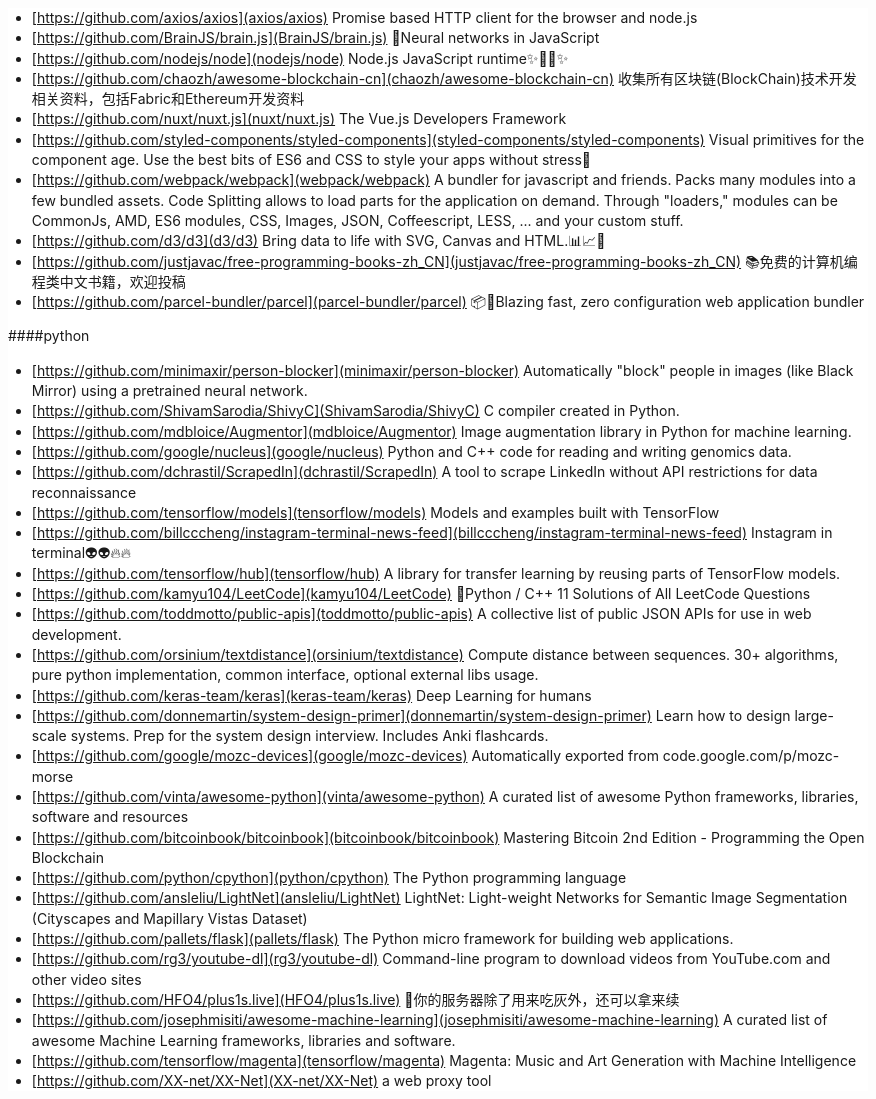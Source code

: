 * [https://github.com/axios/axios](axios/axios) Promise based HTTP client for the browser and node.js
* [https://github.com/BrainJS/brain.js](BrainJS/brain.js) 🤖Neural networks in JavaScript
* [https://github.com/nodejs/node](nodejs/node) Node.js JavaScript runtime✨🐢🚀✨
* [https://github.com/chaozh/awesome-blockchain-cn](chaozh/awesome-blockchain-cn) 收集所有区块链(BlockChain)技术开发相关资料，包括Fabric和Ethereum开发资料
* [https://github.com/nuxt/nuxt.js](nuxt/nuxt.js) The Vue.js Developers Framework
* [https://github.com/styled-components/styled-components](styled-components/styled-components) Visual primitives for the component age. Use the best bits of ES6 and CSS to style your apps without stress💅
* [https://github.com/webpack/webpack](webpack/webpack) A bundler for javascript and friends. Packs many modules into a few bundled assets. Code Splitting allows to load parts for the application on demand. Through "loaders," modules can be CommonJs, AMD, ES6 modules, CSS, Images, JSON, Coffeescript, LESS, ... and your custom stuff.
* [https://github.com/d3/d3](d3/d3) Bring data to life with SVG, Canvas and HTML.📊📈🎉
* [https://github.com/justjavac/free-programming-books-zh_CN](justjavac/free-programming-books-zh_CN) 📚免费的计算机编程类中文书籍，欢迎投稿
* [https://github.com/parcel-bundler/parcel](parcel-bundler/parcel) 📦🚀Blazing fast, zero configuration web application bundler

####python
* [https://github.com/minimaxir/person-blocker](minimaxir/person-blocker) Automatically "block" people in images (like Black Mirror) using a pretrained neural network.
* [https://github.com/ShivamSarodia/ShivyC](ShivamSarodia/ShivyC) C compiler created in Python.
* [https://github.com/mdbloice/Augmentor](mdbloice/Augmentor) Image augmentation library in Python for machine learning.
* [https://github.com/google/nucleus](google/nucleus) Python and C++ code for reading and writing genomics data.
* [https://github.com/dchrastil/ScrapedIn](dchrastil/ScrapedIn) A tool to scrape LinkedIn without API restrictions for data reconnaissance
* [https://github.com/tensorflow/models](tensorflow/models) Models and examples built with TensorFlow
* [https://github.com/billcccheng/instagram-terminal-news-feed](billcccheng/instagram-terminal-news-feed) Instagram in terminal👽👽🔥🔥
* [https://github.com/tensorflow/hub](tensorflow/hub) A library for transfer learning by reusing parts of TensorFlow models.
* [https://github.com/kamyu104/LeetCode](kamyu104/LeetCode) 📝Python / C++ 11 Solutions of All LeetCode Questions
* [https://github.com/toddmotto/public-apis](toddmotto/public-apis) A collective list of public JSON APIs for use in web development.
* [https://github.com/orsinium/textdistance](orsinium/textdistance) Compute distance between sequences. 30+ algorithms, pure python implementation, common interface, optional external libs usage.
* [https://github.com/keras-team/keras](keras-team/keras) Deep Learning for humans
* [https://github.com/donnemartin/system-design-primer](donnemartin/system-design-primer) Learn how to design large-scale systems. Prep for the system design interview. Includes Anki flashcards.
* [https://github.com/google/mozc-devices](google/mozc-devices) Automatically exported from code.google.com/p/mozc-morse
* [https://github.com/vinta/awesome-python](vinta/awesome-python) A curated list of awesome Python frameworks, libraries, software and resources
* [https://github.com/bitcoinbook/bitcoinbook](bitcoinbook/bitcoinbook) Mastering Bitcoin 2nd Edition - Programming the Open Blockchain
* [https://github.com/python/cpython](python/cpython) The Python programming language
* [https://github.com/ansleliu/LightNet](ansleliu/LightNet) LightNet: Light-weight Networks for Semantic Image Segmentation (Cityscapes and Mapillary Vistas Dataset)
* [https://github.com/pallets/flask](pallets/flask) The Python micro framework for building web applications.
* [https://github.com/rg3/youtube-dl](rg3/youtube-dl) Command-line program to download videos from YouTube.com and other video sites
* [https://github.com/HFO4/plus1s.live](HFO4/plus1s.live) 🐸你的服务器除了用来吃灰外，还可以拿来续
* [https://github.com/josephmisiti/awesome-machine-learning](josephmisiti/awesome-machine-learning) A curated list of awesome Machine Learning frameworks, libraries and software.
* [https://github.com/tensorflow/magenta](tensorflow/magenta) Magenta: Music and Art Generation with Machine Intelligence
* [https://github.com/XX-net/XX-Net](XX-net/XX-Net) a web proxy tool